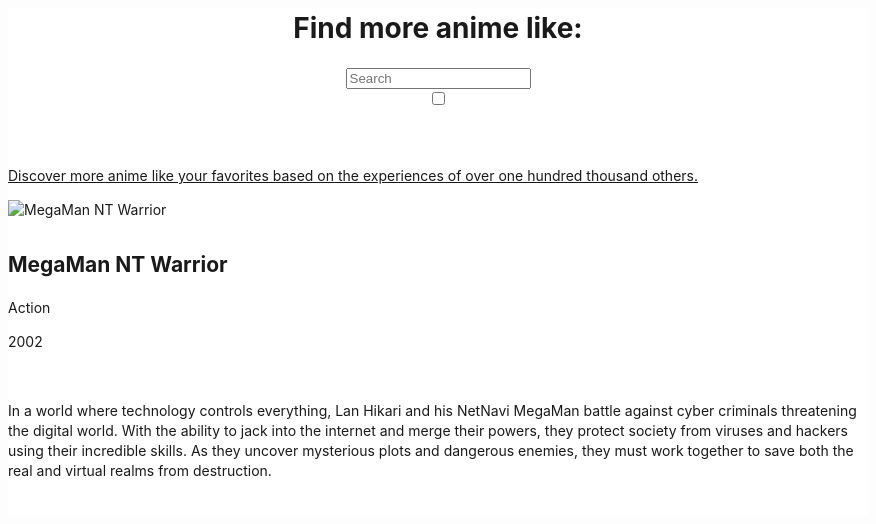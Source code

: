 
<!DOCTYPE html>
<html lang="en">
<head>
    <meta charset="UTF-8">
    <meta name="viewport" content="width=device-width, initial-scale=1.0">
    <title>More Anime Like MegaMan NT Warrior</title>
    <link href="https://fonts.googleapis.com/css2?family=Nunito:wght@400;700&display=swap" rel="stylesheet">
    <script src="https://d3js.org/d3.v7.min.js"></script>
    <link rel="stylesheet" href="https://cdnjs.cloudflare.com/ajax/libs/font-awesome/5.15.4/css/all.min.css">
    <link id="stylesheet" rel="stylesheet" href="page.css">
    <link rel="icon" href="../favicon.png" type="image/png">
    <script src="https://cdn.jsdelivr.net/npm/chart.js"></script>
    <script src="https://cdn.jsdelivr.net/npm/chartjs-plugin-datalabels"></script>
    <script src="page.js"></script>
</head>
<body>
    <header>
        <script>const number = "1710";</script>
        <a href="../index" class="home-icon"><i class="fas fa-home"></i></a>
        <a href="javascript:void(0);" class="home-icon", id="randomPageLink"><i class="fas fa-random"></i></a>
        <div class="header-content">
            <h1>Find more anime like: </h1>
            <div class="search-container">
                <input type="text" id="searchBox" class="searchBox" placeholder="Search">
                <div id="autocomplete-list" class="autocomplete-items"></div>
            </div>
        </div>
        <label class="switch">
            <input type="checkbox" id="themeToggle">
            <span class="slider round"></span>
        </label>
    </header>
    <p id="tagline"><a href="../about">Discover more anime like your favorites based on the experiences of over one hundred thousand others.</a></p>
    <div class="black-bar"></div>
    <main>
        <section id="main-anime">
            <div class="anime-details">
                <img src="https://cdn.myanimelist.net/images/anime/2/26575l.jpg" alt="MegaMan NT Warrior">
                <div>
                    <h2 id="title">MegaMan NT Warrior</h2>
                    <p>Action</p>
                    <p>2002</p>
                    <br>
                    <p>In a world where technology controls everything, Lan Hikari and his NetNavi MegaMan battle against cyber criminals threatening the digital world. With the ability to jack into the internet and merge their powers, they protect society from viruses and hackers using their incredible skills. As they uncover mysterious plots and dangerous enemies, they must work together to save both the real and virtual realms from destruction.</p>
                </div>
            </div>
            <canvas id="myPolarAreaChart" width="40px" height="40px"></canvas>
        </section>
        <br>
        <section id="recommendations">
